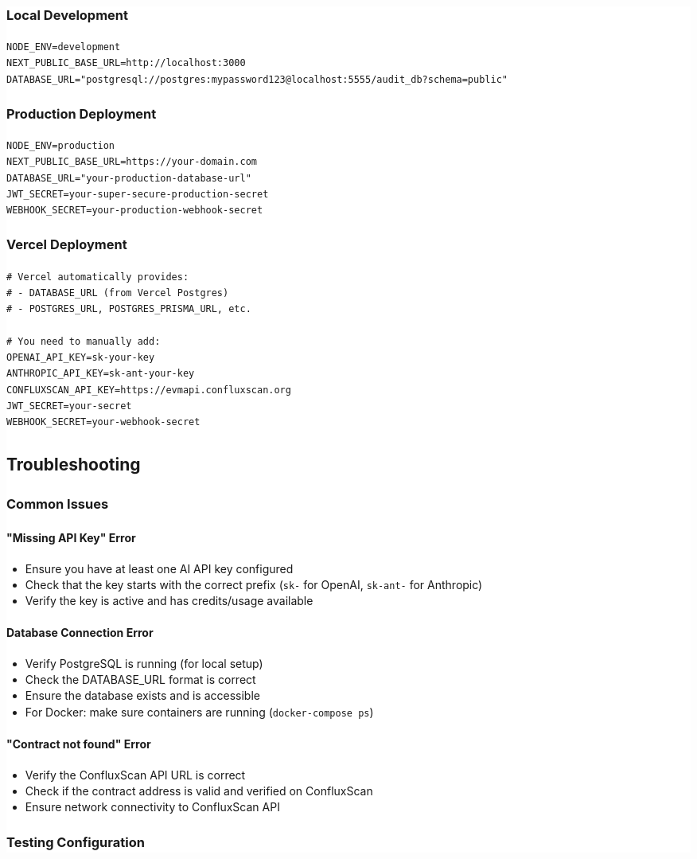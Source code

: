 ### Local Development
```env
NODE_ENV=development
NEXT_PUBLIC_BASE_URL=http://localhost:3000
DATABASE_URL="postgresql://postgres:mypassword123@localhost:5555/audit_db?schema=public"
```

### Production Deployment
```env
NODE_ENV=production
NEXT_PUBLIC_BASE_URL=https://your-domain.com
DATABASE_URL="your-production-database-url"
JWT_SECRET=your-super-secure-production-secret
WEBHOOK_SECRET=your-production-webhook-secret
```

### Vercel Deployment
```env
# Vercel automatically provides:
# - DATABASE_URL (from Vercel Postgres)
# - POSTGRES_URL, POSTGRES_PRISMA_URL, etc.

# You need to manually add:
OPENAI_API_KEY=sk-your-key
ANTHROPIC_API_KEY=sk-ant-your-key
CONFLUXSCAN_API_KEY=https://evmapi.confluxscan.org
JWT_SECRET=your-secret
WEBHOOK_SECRET=your-webhook-secret
```

## Troubleshooting

### Common Issues

#### "Missing API Key" Error
- Ensure you have at least one AI API key configured
- Check that the key starts with the correct prefix (`sk-` for OpenAI, `sk-ant-` for Anthropic)
- Verify the key is active and has credits/usage available

#### Database Connection Error
- Verify PostgreSQL is running (for local setup)
- Check the DATABASE_URL format is correct
- Ensure the database exists and is accessible
- For Docker: make sure containers are running (`docker-compose ps`)

#### "Contract not found" Error
- Verify the ConfluxScan API URL is correct
- Check if the contract address is valid and verified on ConfluxScan
- Ensure network connectivity to ConfluxScan API

### Testing Configuration
